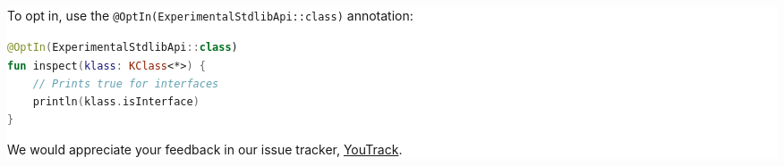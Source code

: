 To opt in, use the `@OptIn(ExperimentalStdlibApi::class)` annotation:

```kotlin
@OptIn(ExperimentalStdlibApi::class)
fun inspect(klass: KClass<*>) {
    // Prints true for interfaces
    println(klass.isInterface)
}
```

We would appreciate your feedback in our issue tracker, [YouTrack](https://youtrack.jetbrains.com/issue/KT-78581).
